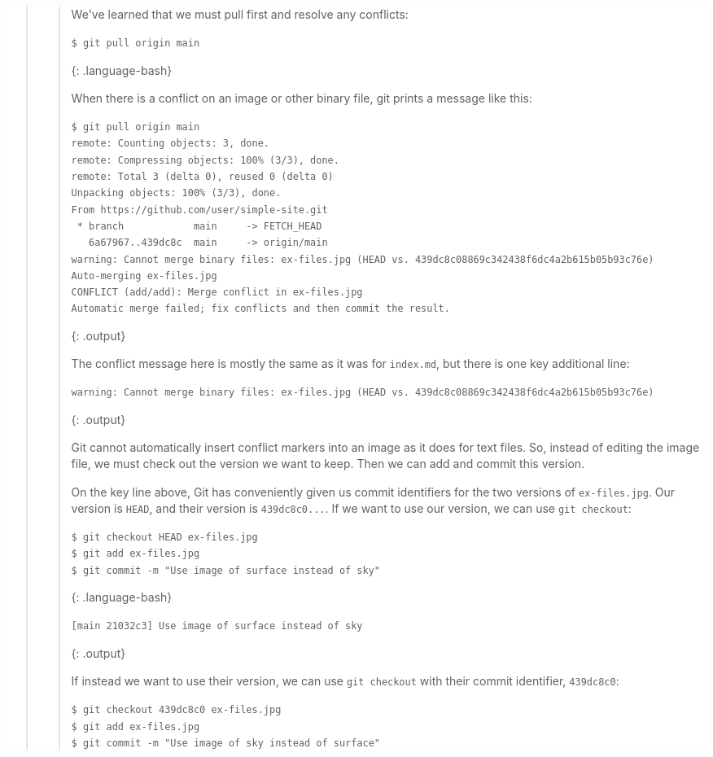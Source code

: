 > > We've learned that we must pull first and resolve any conflicts:
> >
> > ~~~
> > $ git pull origin main
> > ~~~
> > {: .language-bash}
> >
> > When there is a conflict on an image or other binary file, git prints
> > a message like this:
> >
> > ~~~
> > $ git pull origin main
> > remote: Counting objects: 3, done.
> > remote: Compressing objects: 100% (3/3), done.
> > remote: Total 3 (delta 0), reused 0 (delta 0)
> > Unpacking objects: 100% (3/3), done.
> > From https://github.com/user/simple-site.git
> >  * branch            main     -> FETCH_HEAD
> >    6a67967..439dc8c  main     -> origin/main
> > warning: Cannot merge binary files: ex-files.jpg (HEAD vs. 439dc8c08869c342438f6dc4a2b615b05b93c76e)
> > Auto-merging ex-files.jpg
> > CONFLICT (add/add): Merge conflict in ex-files.jpg
> > Automatic merge failed; fix conflicts and then commit the result.
> > ~~~
> > {: .output}
> >
> > The conflict message here is mostly the same as it was for `index.md`, but
> > there is one key additional line:
> >
> > ~~~
> > warning: Cannot merge binary files: ex-files.jpg (HEAD vs. 439dc8c08869c342438f6dc4a2b615b05b93c76e)
> > ~~~
> > {: .output}
> >
> > Git cannot automatically insert conflict markers into an image as it does
> > for text files. So, instead of editing the image file, we must check out
> > the version we want to keep. Then we can add and commit this version.
> >
> > On the key line above, Git has conveniently given us commit identifiers
> > for the two versions of `ex-files.jpg`. Our version is `HEAD`, and their
> > version is `439dc8c0...`. If we want to use our version, we can use
> > `git checkout`:
> >
> > ~~~
> > $ git checkout HEAD ex-files.jpg
> > $ git add ex-files.jpg
> > $ git commit -m "Use image of surface instead of sky"
> > ~~~
> > {: .language-bash}
> >
> > ~~~
> > [main 21032c3] Use image of surface instead of sky
> > ~~~
> > {: .output}
> >
> > If instead we want to use their version, we can use `git checkout` with
> > their commit identifier, `439dc8c0`:
> >
> > ~~~
> > $ git checkout 439dc8c0 ex-files.jpg
> > $ git add ex-files.jpg
> > $ git commit -m "Use image of sky instead of surface"